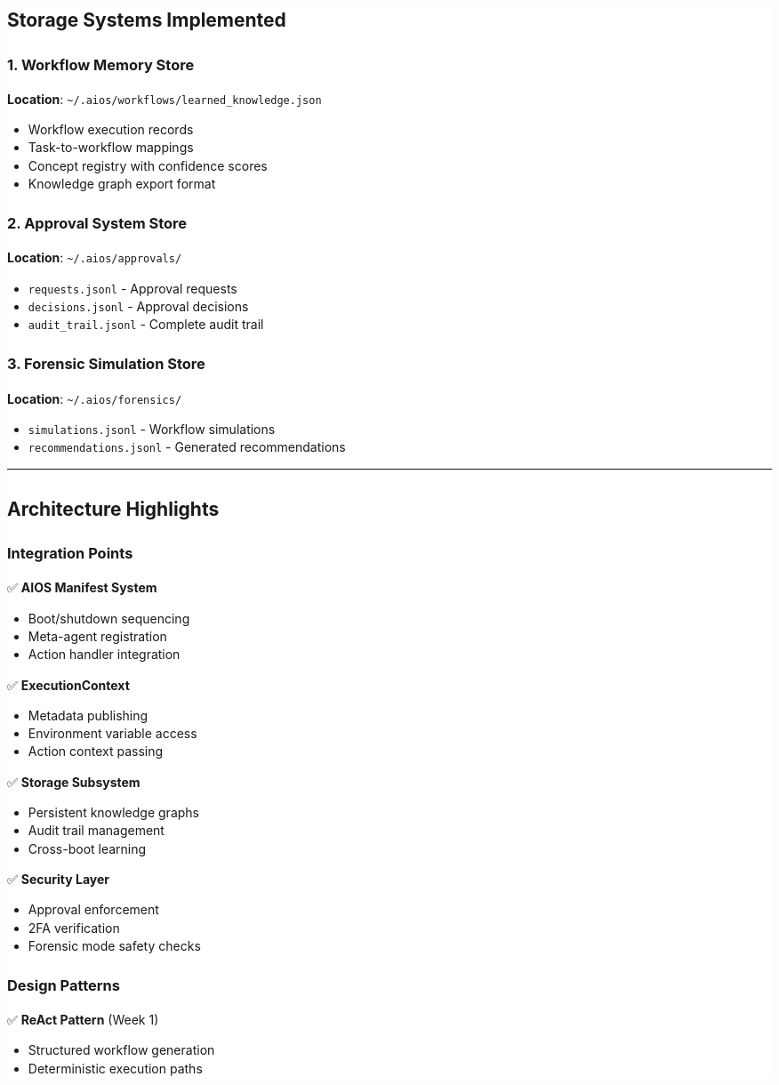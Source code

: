 
## Storage Systems Implemented

### 1. Workflow Memory Store
**Location**: `~/.aios/workflows/learned_knowledge.json`
- Workflow execution records
- Task-to-workflow mappings
- Concept registry with confidence scores
- Knowledge graph export format

### 2. Approval System Store
**Location**: `~/.aios/approvals/`
- `requests.jsonl` - Approval requests
- `decisions.jsonl` - Approval decisions
- `audit_trail.jsonl` - Complete audit trail

### 3. Forensic Simulation Store
**Location**: `~/.aios/forensics/`
- `simulations.jsonl` - Workflow simulations
- `recommendations.jsonl` - Generated recommendations

---

## Architecture Highlights

### Integration Points

✅ **AIOS Manifest System**
- Boot/shutdown sequencing
- Meta-agent registration
- Action handler integration

✅ **ExecutionContext**
- Metadata publishing
- Environment variable access
- Action context passing

✅ **Storage Subsystem**
- Persistent knowledge graphs
- Audit trail management
- Cross-boot learning

✅ **Security Layer**
- Approval enforcement
- 2FA verification
- Forensic mode safety checks

### Design Patterns

✅ **ReAct Pattern** (Week 1)
- Structured workflow generation
- Deterministic execution paths
